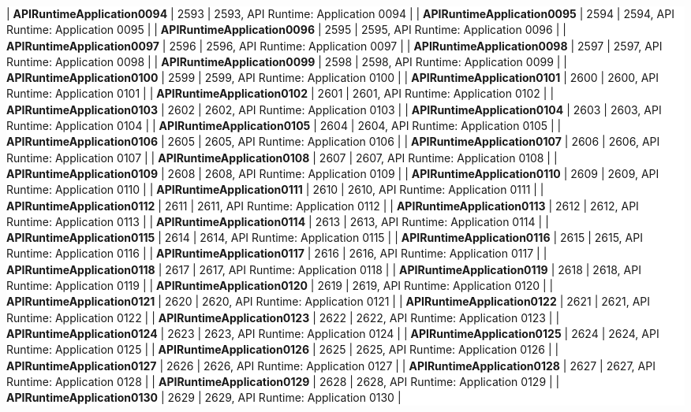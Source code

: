 | **APIRuntimeApplication0094** | 2593 | 2593, API Runtime: Application 0094 |
| **APIRuntimeApplication0095** | 2594 | 2594, API Runtime: Application 0095 |
| **APIRuntimeApplication0096** | 2595 | 2595, API Runtime: Application 0096 |
| **APIRuntimeApplication0097** | 2596 | 2596, API Runtime: Application 0097 |
| **APIRuntimeApplication0098** | 2597 | 2597, API Runtime: Application 0098 |
| **APIRuntimeApplication0099** | 2598 | 2598, API Runtime: Application 0099 |
| **APIRuntimeApplication0100** | 2599 | 2599, API Runtime: Application 0100 |
| **APIRuntimeApplication0101** | 2600 | 2600, API Runtime: Application 0101 |
| **APIRuntimeApplication0102** | 2601 | 2601, API Runtime: Application 0102 |
| **APIRuntimeApplication0103** | 2602 | 2602, API Runtime: Application 0103 |
| **APIRuntimeApplication0104** | 2603 | 2603, API Runtime: Application 0104 |
| **APIRuntimeApplication0105** | 2604 | 2604, API Runtime: Application 0105 |
| **APIRuntimeApplication0106** | 2605 | 2605, API Runtime: Application 0106 |
| **APIRuntimeApplication0107** | 2606 | 2606, API Runtime: Application 0107 |
| **APIRuntimeApplication0108** | 2607 | 2607, API Runtime: Application 0108 |
| **APIRuntimeApplication0109** | 2608 | 2608, API Runtime: Application 0109 |
| **APIRuntimeApplication0110** | 2609 | 2609, API Runtime: Application 0110 |
| **APIRuntimeApplication0111** | 2610 | 2610, API Runtime: Application 0111 |
| **APIRuntimeApplication0112** | 2611 | 2611, API Runtime: Application 0112 |
| **APIRuntimeApplication0113** | 2612 | 2612, API Runtime: Application 0113 |
| **APIRuntimeApplication0114** | 2613 | 2613, API Runtime: Application 0114 |
| **APIRuntimeApplication0115** | 2614 | 2614, API Runtime: Application 0115 |
| **APIRuntimeApplication0116** | 2615 | 2615, API Runtime: Application 0116 |
| **APIRuntimeApplication0117** | 2616 | 2616, API Runtime: Application 0117 |
| **APIRuntimeApplication0118** | 2617 | 2617, API Runtime: Application 0118 |
| **APIRuntimeApplication0119** | 2618 | 2618, API Runtime: Application 0119 |
| **APIRuntimeApplication0120** | 2619 | 2619, API Runtime: Application 0120 |
| **APIRuntimeApplication0121** | 2620 | 2620, API Runtime: Application 0121 |
| **APIRuntimeApplication0122** | 2621 | 2621, API Runtime: Application 0122 |
| **APIRuntimeApplication0123** | 2622 | 2622, API Runtime: Application 0123 |
| **APIRuntimeApplication0124** | 2623 | 2623, API Runtime: Application 0124 |
| **APIRuntimeApplication0125** | 2624 | 2624, API Runtime: Application 0125 |
| **APIRuntimeApplication0126** | 2625 | 2625, API Runtime: Application 0126 |
| **APIRuntimeApplication0127** | 2626 | 2626, API Runtime: Application 0127 |
| **APIRuntimeApplication0128** | 2627 | 2627, API Runtime: Application 0128 |
| **APIRuntimeApplication0129** | 2628 | 2628, API Runtime: Application 0129 |
| **APIRuntimeApplication0130** | 2629 | 2629, API Runtime: Application 0130 |